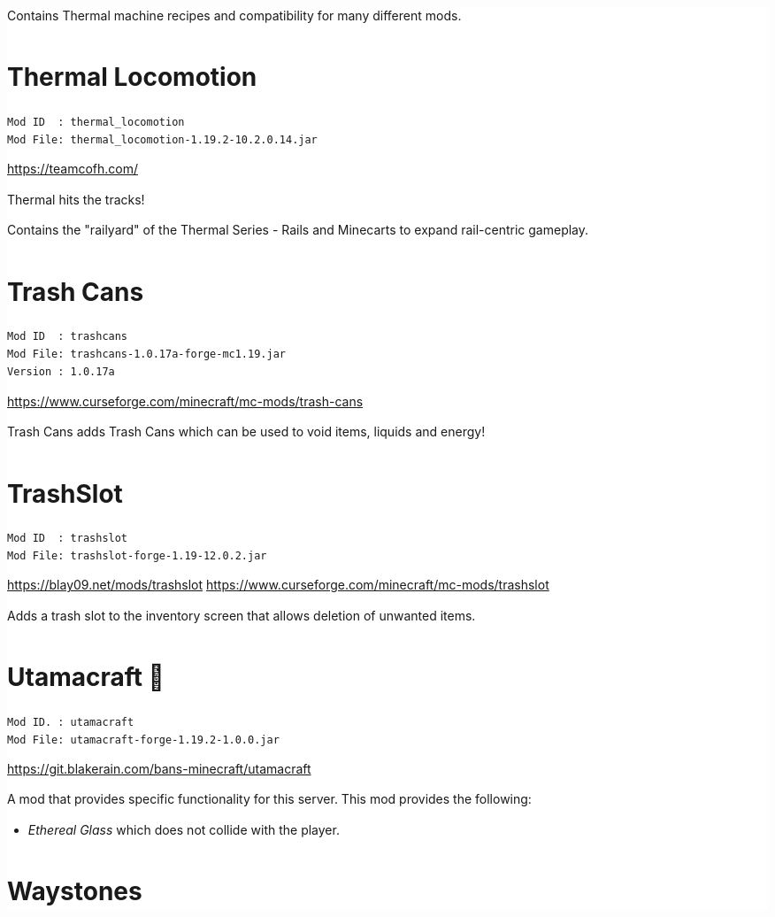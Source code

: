 Contains Thermal machine recipes and compatibility for many different mods.

# Thermal Locomotion

```
Mod ID  : thermal_locomotion
Mod File: thermal_locomotion-1.19.2-10.2.0.14.jar
```

https://teamcofh.com/

Thermal hits the tracks!

Contains the "railyard" of the Thermal Series - Rails and Minecarts to expand rail-centric gameplay.

# Trash Cans

```
Mod ID  : trashcans
Mod File: trashcans-1.0.17a-forge-mc1.19.jar
Version : 1.0.17a
```

https://www.curseforge.com/minecraft/mc-mods/trash-cans

Trash Cans adds Trash Cans which can be used to void items, liquids and energy!

# TrashSlot

```
Mod ID  : trashslot
Mod File: trashslot-forge-1.19-12.0.2.jar
```

https://blay09.net/mods/trashslot
https://www.curseforge.com/minecraft/mc-mods/trashslot

Adds a trash slot to the inventory screen that allows deletion of unwanted items.

# Utamacraft 🤩

```
Mod ID. : utamacraft
Mod File: utamacraft-forge-1.19.2-1.0.0.jar
```

https://git.blakerain.com/bans-minecraft/utamacraft

A mod that provides specific functionality for this server. This mod provides the following:

- _Ethereal Glass_ which does not collide with the player.

# Waystones
